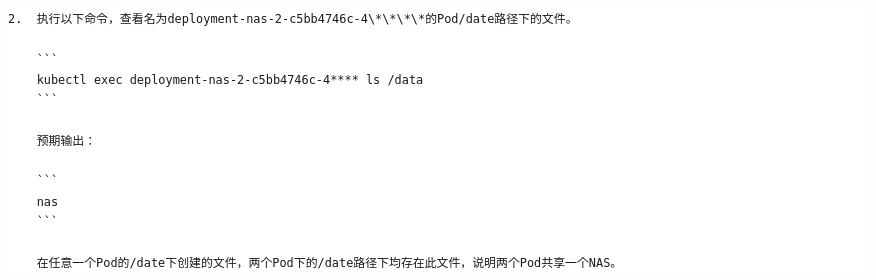     2.  执行以下命令，查看名为deployment-nas-2-c5bb4746c-4\*\*\*\*的Pod/date路径下的文件。

        ```
        kubectl exec deployment-nas-2-c5bb4746c-4**** ls /data
        ```

        预期输出：

        ```
        nas
        ```

        在任意一个Pod的/date下创建的文件，两个Pod下的/date路径下均存在此文件，说明两个Pod共享一个NAS。


